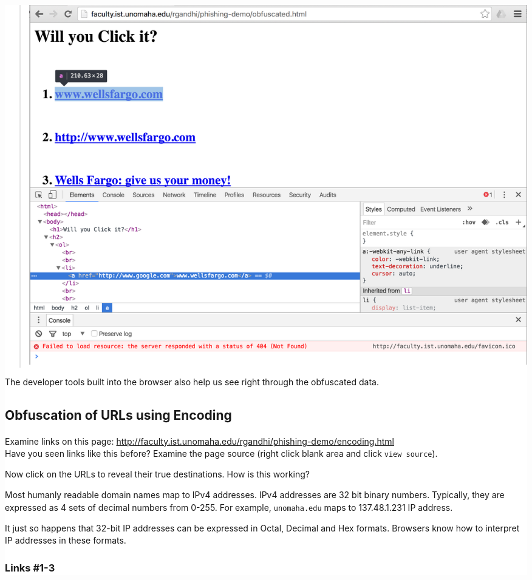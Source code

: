 > ![trickyurls](./img/inspectelement.png)

The developer tools built into the browser also help us see right through the obfuscated data.

## Obfuscation of URLs using Encoding

Examine links on this page: http://faculty.ist.unomaha.edu/rgandhi/phishing-demo/encoding.html  
Have you seen links like this before? Examine the page source (right click blank area and click `view source`).   

Now click on the URLs to reveal their true destinations. How is this working?

Most humanly readable domain names map to IPv4 addresses. IPv4 addresses are 32 bit binary numbers. Typically, they are expressed as 4 sets of decimal numbers from 0-255. For example, `unomaha.edu` maps to 137.48.1.231 IP address.

It just so happens that 32-bit IP addresses can be expressed in Octal, Decimal and Hex formats. Browsers know how to interpret IP addresses in these formats.

### Links #1-3
